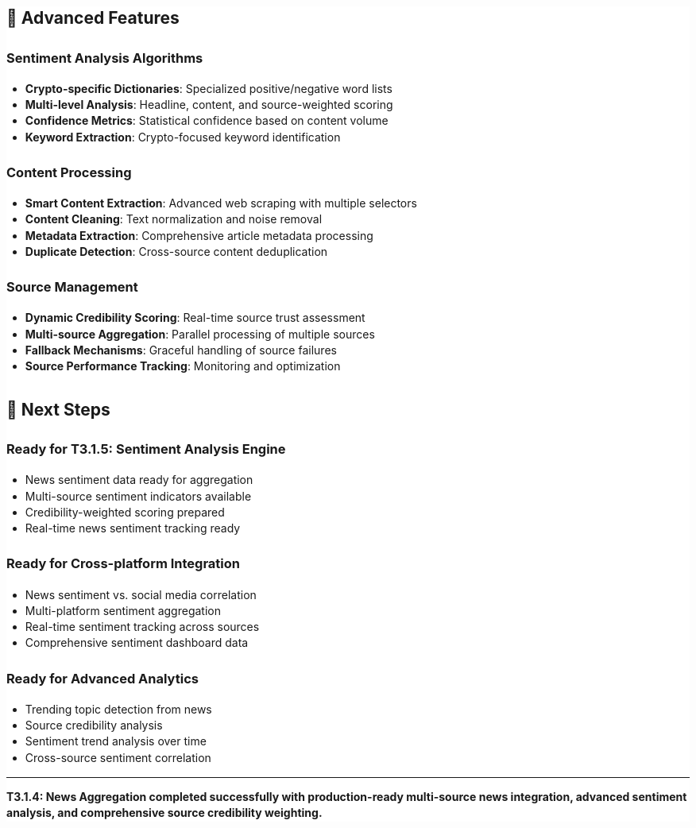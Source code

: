## 🎯 Advanced Features

### Sentiment Analysis Algorithms
- **Crypto-specific Dictionaries**: Specialized positive/negative word lists
- **Multi-level Analysis**: Headline, content, and source-weighted scoring
- **Confidence Metrics**: Statistical confidence based on content volume
- **Keyword Extraction**: Crypto-focused keyword identification

### Content Processing
- **Smart Content Extraction**: Advanced web scraping with multiple selectors
- **Content Cleaning**: Text normalization and noise removal
- **Metadata Extraction**: Comprehensive article metadata processing
- **Duplicate Detection**: Cross-source content deduplication

### Source Management
- **Dynamic Credibility Scoring**: Real-time source trust assessment
- **Multi-source Aggregation**: Parallel processing of multiple sources
- **Fallback Mechanisms**: Graceful handling of source failures
- **Source Performance Tracking**: Monitoring and optimization

## 🎯 Next Steps

### Ready for T3.1.5: Sentiment Analysis Engine
- News sentiment data ready for aggregation
- Multi-source sentiment indicators available
- Credibility-weighted scoring prepared
- Real-time news sentiment tracking ready

### Ready for Cross-platform Integration
- News sentiment vs. social media correlation
- Multi-platform sentiment aggregation
- Real-time sentiment tracking across sources
- Comprehensive sentiment dashboard data

### Ready for Advanced Analytics
- Trending topic detection from news
- Source credibility analysis
- Sentiment trend analysis over time
- Cross-source sentiment correlation

---

**T3.1.4: News Aggregation completed successfully with production-ready multi-source news integration, advanced sentiment analysis, and comprehensive source credibility weighting.**
